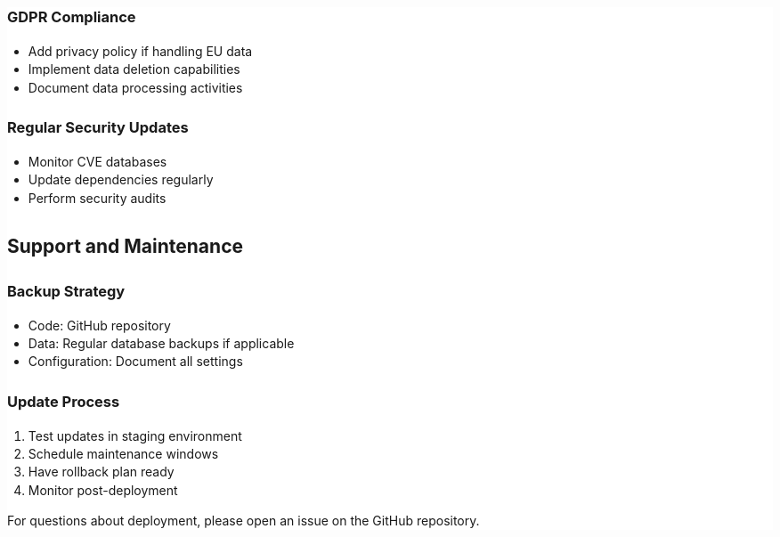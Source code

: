 ### GDPR Compliance
- Add privacy policy if handling EU data
- Implement data deletion capabilities
- Document data processing activities

### Regular Security Updates
- Monitor CVE databases
- Update dependencies regularly
- Perform security audits

## Support and Maintenance

### Backup Strategy
- Code: GitHub repository
- Data: Regular database backups if applicable
- Configuration: Document all settings

### Update Process
1. Test updates in staging environment
2. Schedule maintenance windows
3. Have rollback plan ready
4. Monitor post-deployment

For questions about deployment, please open an issue on the GitHub repository.